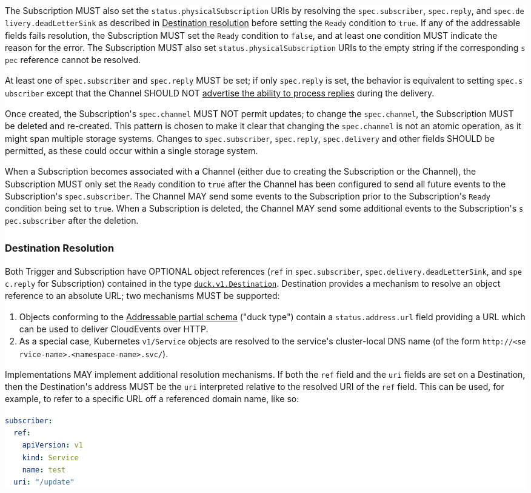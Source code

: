 The Subscription MUST also set the `status.physicalSubscription` URIs by
resolving the `spec.subscriber`, `spec.reply`, and
`spec.delivery.deadLetterSink` as described in
[Destination resolution](#destination-resolution) before setting the `Ready`
condition to `true`. If any of the addressable fields fails resolution, the
Subscription MUST set the `Ready` condition to `false`, and at least one
condition MUST indicate the reason for the error. The Subscription MUST also set
`status.physicalSubscription` URIs to the empty string if the corresponding
`spec` reference cannot be resolved.

At least one of `spec.subscriber` and `spec.reply` MUST be set; if only
`spec.reply` is set, the behavior is equivalent to setting `spec.subscriber`
except that the Channel SHOULD NOT
[advertise the ability to process replies](data-plane.md#derived-reply-events)
during the delivery.

Once created, the Subscription's `spec.channel` MUST NOT permit updates; to
change the `spec.channel`, the Subscription MUST be deleted and re-created. This
pattern is chosen to make it clear that changing the `spec.channel` is not an
atomic operation, as it might span multiple storage systems. Changes to
`spec.subscriber`, `spec.reply`, `spec.delivery` and other fields SHOULD be
permitted, as these could occur within a single storage system.

When a Subscription becomes associated with a Channel (either due to creating
the Subscription or the Channel), the Subscription MUST only set the `Ready`
condition to `true` after the Channel has been configured to send all future
events to the Subscription's `spec.subscriber`. The Channel MAY send some events
to the Subscription prior to the Subscription's `Ready` condition being
set to `true`. When a Subscription is deleted, the Channel MAY send some
additional events to the Subscription's `spec.subscriber` after the deletion.

### Destination Resolution

Both Trigger and Subscription have OPTIONAL object references (`ref` in
`spec.subscriber`, `spec.delivery.deadLetterSink`, and `spec.reply` for
Subscription) contained in the type [`duck.v1.Destination`](#duckv1destination).
Destination provides a mechanism to resolve an object reference to an absolute
URL; two mechanisms MUST be supported:

1. Objects conforming to the [Addressable partial schema](#duckv1addressable)
   ("duck type") contain a `status.address.url` field providing a URL which can
   be used to deliver CloudEvents over HTTP.
2. As a special case, Kubernetes `v1/Service` objects are resolved to the
   service's cluster-local DNS name (of the form
   `http://<service-name>.<namespace-name>.svc/`).

Implementations MAY implement additional resolution mechanisms. If both the
`ref` field and the `uri` fields are set on a Destination, then the
Destination's address MUST be the `uri` interpreted relative to the resolved URI
of the `ref` field. This can be used, for example, to refer to a specific URL
off a referenced domain name, like so:

```yaml
subscriber:
  ref:
    apiVersion: v1
    kind: Service
    name: test
  uri: "/update"
```
